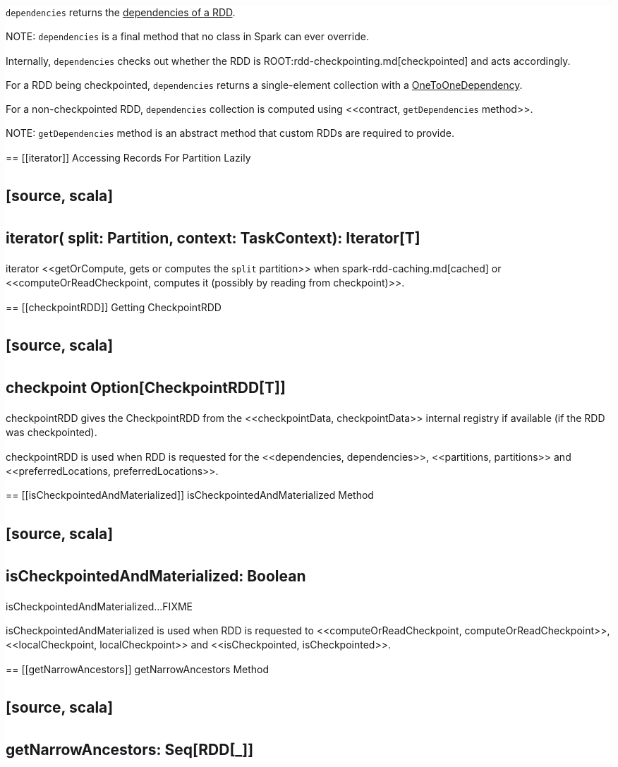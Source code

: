 `dependencies` returns the [dependencies of a RDD](Dependency.md).

NOTE: `dependencies` is a final method that no class in Spark can ever override.

Internally, `dependencies` checks out whether the RDD is ROOT:rdd-checkpointing.md[checkpointed] and acts accordingly.

For a RDD being checkpointed, `dependencies` returns a single-element collection with a [OneToOneDependency](NarrowDependency.md#OneToOneDependency).

For a non-checkpointed RDD, `dependencies` collection is computed using <<contract, `getDependencies` method>>.

NOTE: `getDependencies` method is an abstract method that custom RDDs are required to provide.

== [[iterator]] Accessing Records For Partition Lazily

[source, scala]
----
iterator(
  split: Partition,
  context: TaskContext): Iterator[T]
----

iterator <<getOrCompute, gets or computes the `split` partition>> when spark-rdd-caching.md[cached] or <<computeOrReadCheckpoint, computes it (possibly by reading from checkpoint)>>.

== [[checkpointRDD]] Getting CheckpointRDD

[source, scala]
----
checkpoint Option[CheckpointRDD[T]]
----

checkpointRDD gives the CheckpointRDD from the <<checkpointData, checkpointData>> internal registry if available (if the RDD was checkpointed).

checkpointRDD is used when RDD is requested for the <<dependencies, dependencies>>, <<partitions, partitions>> and <<preferredLocations, preferredLocations>>.

== [[isCheckpointedAndMaterialized]] isCheckpointedAndMaterialized Method

[source, scala]
----
isCheckpointedAndMaterialized: Boolean
----

isCheckpointedAndMaterialized...FIXME

isCheckpointedAndMaterialized is used when RDD is requested to <<computeOrReadCheckpoint, computeOrReadCheckpoint>>, <<localCheckpoint, localCheckpoint>> and <<isCheckpointed, isCheckpointed>>.

== [[getNarrowAncestors]] getNarrowAncestors Method

[source, scala]
----
getNarrowAncestors: Seq[RDD[_]]
----
